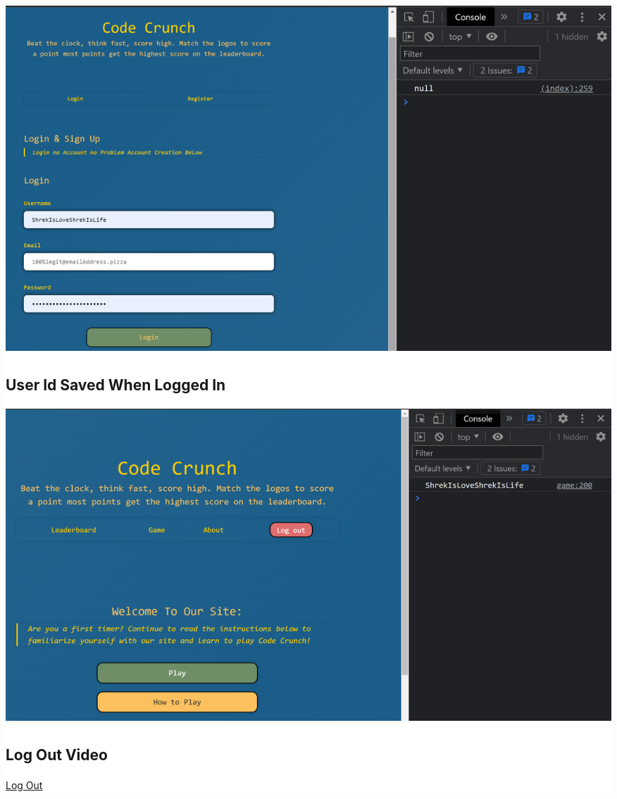 ![User Id Saved When Not Logged In](https://github.com/Tirth-Thakkar/APCSP-Blog/blob/master/images/User-ID-Saved-Not-Logged-In.png?raw=true)

## User Id Saved When Logged In
![User Id Saved When Logged In](https://github.com/Tirth-Thakkar/APCSP-Blog/blob/master/images/User-ID-Saved-Logged-In.png?raw=true)

## Log Out Video
[Log Out](https://youtu.be/oNe-jfc6wps)
